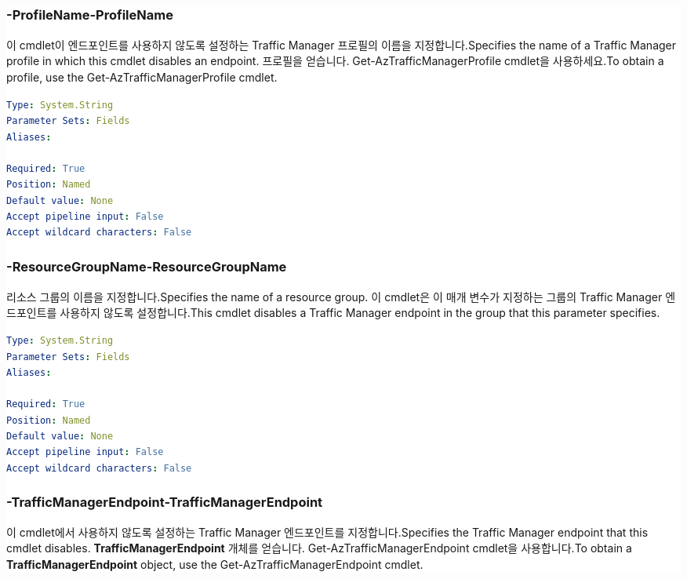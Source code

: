 ### <span data-ttu-id="89cef-128">-ProfileName</span><span class="sxs-lookup"><span data-stu-id="89cef-128">-ProfileName</span></span>
<span data-ttu-id="89cef-129">이 cmdlet이 엔드포인트를 사용하지 않도록 설정하는 Traffic Manager 프로필의 이름을 지정합니다.</span><span class="sxs-lookup"><span data-stu-id="89cef-129">Specifies the name of a Traffic Manager profile in which this cmdlet disables an endpoint.</span></span>
<span data-ttu-id="89cef-130">프로필을 얻습니다. Get-AzTrafficManagerProfile cmdlet을 사용하세요.</span><span class="sxs-lookup"><span data-stu-id="89cef-130">To obtain a profile, use the Get-AzTrafficManagerProfile cmdlet.</span></span>

```yaml
Type: System.String
Parameter Sets: Fields
Aliases:

Required: True
Position: Named
Default value: None
Accept pipeline input: False
Accept wildcard characters: False
```

### <span data-ttu-id="89cef-131">-ResourceGroupName</span><span class="sxs-lookup"><span data-stu-id="89cef-131">-ResourceGroupName</span></span>
<span data-ttu-id="89cef-132">리소스 그룹의 이름을 지정합니다.</span><span class="sxs-lookup"><span data-stu-id="89cef-132">Specifies the name of a resource group.</span></span>
<span data-ttu-id="89cef-133">이 cmdlet은 이 매개 변수가 지정하는 그룹의 Traffic Manager 엔드포인트를 사용하지 않도록 설정합니다.</span><span class="sxs-lookup"><span data-stu-id="89cef-133">This cmdlet disables a Traffic Manager endpoint in the group that this parameter specifies.</span></span>

```yaml
Type: System.String
Parameter Sets: Fields
Aliases:

Required: True
Position: Named
Default value: None
Accept pipeline input: False
Accept wildcard characters: False
```

### <span data-ttu-id="89cef-134">-TrafficManagerEndpoint</span><span class="sxs-lookup"><span data-stu-id="89cef-134">-TrafficManagerEndpoint</span></span>
<span data-ttu-id="89cef-135">이 cmdlet에서 사용하지 않도록 설정하는 Traffic Manager 엔드포인트를 지정합니다.</span><span class="sxs-lookup"><span data-stu-id="89cef-135">Specifies the Traffic Manager endpoint that this cmdlet disables.</span></span>
<span data-ttu-id="89cef-136">**TrafficManagerEndpoint** 개체를 얻습니다. Get-AzTrafficManagerEndpoint cmdlet을 사용합니다.</span><span class="sxs-lookup"><span data-stu-id="89cef-136">To obtain a **TrafficManagerEndpoint** object, use the Get-AzTrafficManagerEndpoint cmdlet.</span></span>
